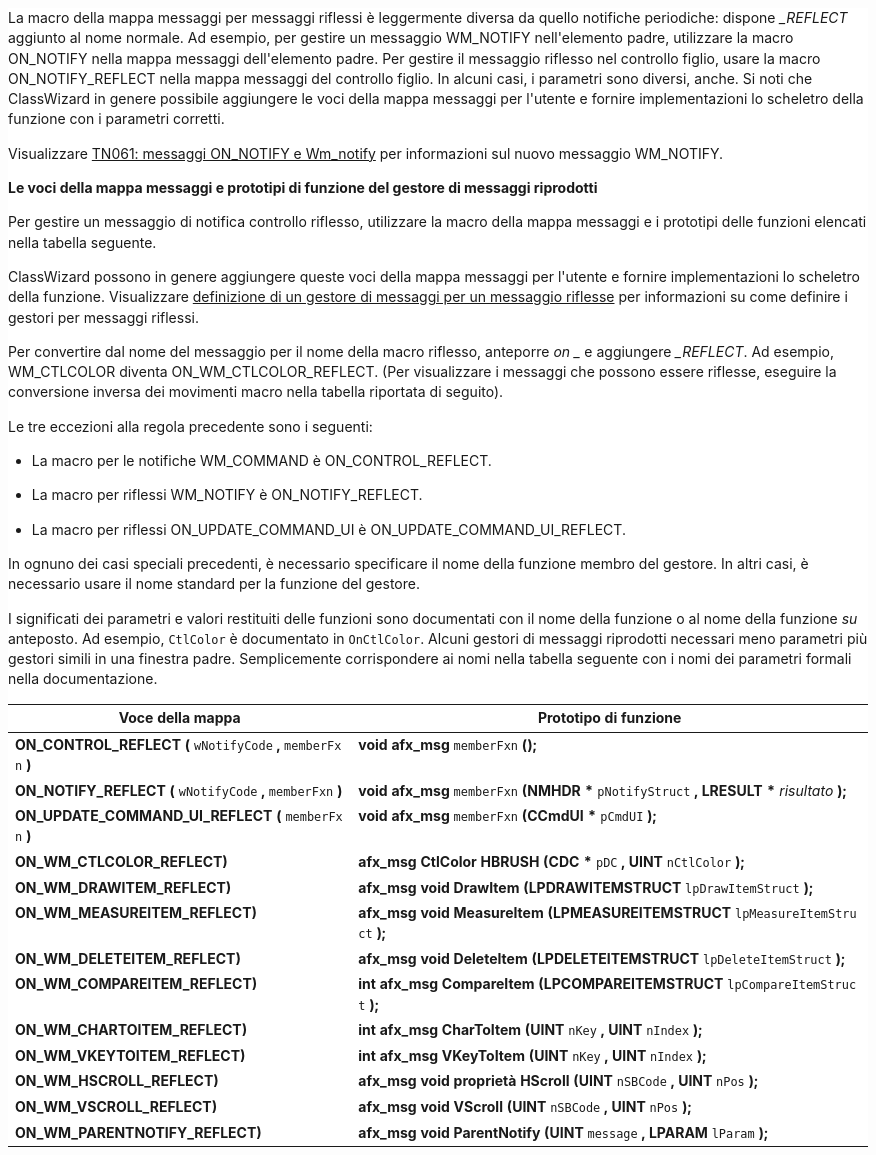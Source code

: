 La macro della mappa messaggi per messaggi riflessi è leggermente diversa da quello notifiche periodiche: dispone *_REFLECT* aggiunto al nome normale. Ad esempio, per gestire un messaggio WM_NOTIFY nell'elemento padre, utilizzare la macro ON_NOTIFY nella mappa messaggi dell'elemento padre. Per gestire il messaggio riflesso nel controllo figlio, usare la macro ON_NOTIFY_REFLECT nella mappa messaggi del controllo figlio. In alcuni casi, i parametri sono diversi, anche. Si noti che ClassWizard in genere possibile aggiungere le voci della mappa messaggi per l'utente e fornire implementazioni lo scheletro della funzione con i parametri corretti.

Visualizzare [TN061: messaggi ON_NOTIFY e Wm_notify](../mfc/tn061-on-notify-and-wm-notify-messages.md) per informazioni sul nuovo messaggio WM_NOTIFY.

**Le voci della mappa messaggi e prototipi di funzione del gestore di messaggi riprodotti**

Per gestire un messaggio di notifica controllo riflesso, utilizzare la macro della mappa messaggi e i prototipi delle funzioni elencati nella tabella seguente.

ClassWizard possono in genere aggiungere queste voci della mappa messaggi per l'utente e fornire implementazioni lo scheletro della funzione. Visualizzare [definizione di un gestore di messaggi per un messaggio riflesse](../mfc/reference/defining-a-message-handler-for-a-reflected-message.md) per informazioni su come definire i gestori per messaggi riflessi.

Per convertire dal nome del messaggio per il nome della macro riflesso, anteporre *on _* e aggiungere *_REFLECT*. Ad esempio, WM_CTLCOLOR diventa ON_WM_CTLCOLOR_REFLECT. (Per visualizzare i messaggi che possono essere riflesse, eseguire la conversione inversa dei movimenti macro nella tabella riportata di seguito).

Le tre eccezioni alla regola precedente sono i seguenti:

- La macro per le notifiche WM_COMMAND è ON_CONTROL_REFLECT.

- La macro per riflessi WM_NOTIFY è ON_NOTIFY_REFLECT.

- La macro per riflessi ON_UPDATE_COMMAND_UI è ON_UPDATE_COMMAND_UI_REFLECT.

In ognuno dei casi speciali precedenti, è necessario specificare il nome della funzione membro del gestore. In altri casi, è necessario usare il nome standard per la funzione del gestore.

I significati dei parametri e valori restituiti delle funzioni sono documentati con il nome della funzione o al nome della funzione *su* anteposto. Ad esempio, `CtlColor` è documentato in `OnCtlColor`. Alcuni gestori di messaggi riprodotti necessari meno parametri più gestori simili in una finestra padre. Semplicemente corrispondere ai nomi nella tabella seguente con i nomi dei parametri formali nella documentazione.

|Voce della mappa|Prototipo di funzione|
|---------------|------------------------|
|**ON_CONTROL_REFLECT (** `wNotifyCode` **,** `memberFxn` **)**|**void afx_msg** `memberFxn` **();**|
|**ON_NOTIFY_REFLECT (** `wNotifyCode` **,** `memberFxn` **)**|**void afx_msg** `memberFxn` **(NMHDR** <strong>\*</strong> `pNotifyStruct` **, LRESULT** <strong>\*</strong> *risultato* **);**|
|**ON_UPDATE_COMMAND_UI_REFLECT (** `memberFxn` **)**|**void afx_msg** `memberFxn` **(CCmdUI** <strong>\*</strong> `pCmdUI` **);**|
|**ON_WM_CTLCOLOR_REFLECT)**|**afx_msg CtlColor HBRUSH (CDC** <strong>\*</strong> `pDC` **, UINT** `nCtlColor` **);**|
|**ON_WM_DRAWITEM_REFLECT)**|**afx_msg void DrawItem (LPDRAWITEMSTRUCT** `lpDrawItemStruct` **);**|
|**ON_WM_MEASUREITEM_REFLECT)**|**afx_msg void MeasureItem (LPMEASUREITEMSTRUCT** `lpMeasureItemStruct` **);**|
|**ON_WM_DELETEITEM_REFLECT)**|**afx_msg void DeleteItem (LPDELETEITEMSTRUCT** `lpDeleteItemStruct` **);**|
|**ON_WM_COMPAREITEM_REFLECT)**|**int afx_msg CompareItem (LPCOMPAREITEMSTRUCT** `lpCompareItemStruct` **);**|
|**ON_WM_CHARTOITEM_REFLECT)**|**int afx_msg CharToItem (UINT** `nKey` **, UINT** `nIndex` **);**|
|**ON_WM_VKEYTOITEM_REFLECT)**|**int afx_msg VKeyToItem (UINT** `nKey` **, UINT** `nIndex` **);**|
|**ON_WM_HSCROLL_REFLECT)**|**afx_msg void proprietà HScroll (UINT** `nSBCode` **, UINT** `nPos` **);**|
|**ON_WM_VSCROLL_REFLECT)**|**afx_msg void VScroll (UINT** `nSBCode` **, UINT** `nPos` **);**|
|**ON_WM_PARENTNOTIFY_REFLECT)**|**afx_msg void ParentNotify (UINT** `message` **, LPARAM** `lParam` **);**|
